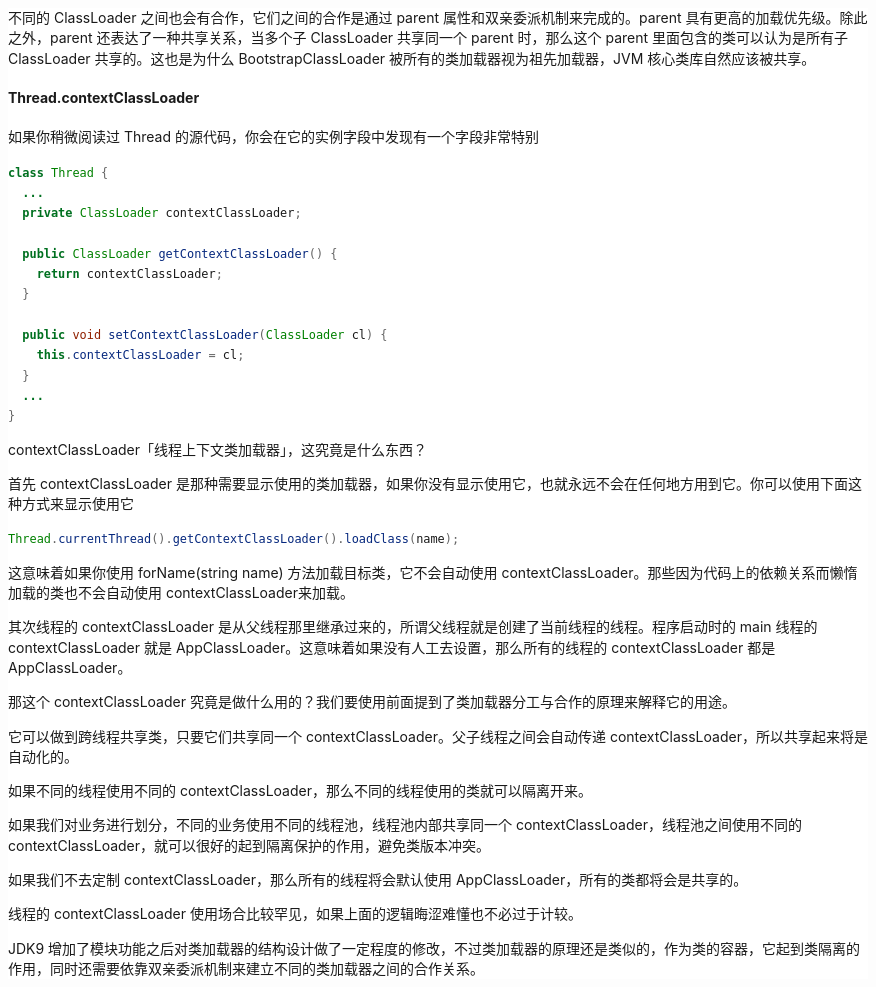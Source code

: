 

不同的 ClassLoader 之间也会有合作，它们之间的合作是通过 parent 属性和双亲委派机制来完成的。parent 具有更高的加载优先级。除此之外，parent 还表达了一种共享关系，当多个子 ClassLoader 共享同一个 parent 时，那么这个 parent 里面包含的类可以认为是所有子 ClassLoader 共享的。这也是为什么 BootstrapClassLoader 被所有的类加载器视为祖先加载器，JVM 核心类库自然应该被共享。



#### Thread.contextClassLoader



如果你稍微阅读过 Thread 的源代码，你会在它的实例字段中发现有一个字段非常特别



```java
class Thread {
  ...
  private ClassLoader contextClassLoader;

  public ClassLoader getContextClassLoader() {
    return contextClassLoader;
  }

  public void setContextClassLoader(ClassLoader cl) {
    this.contextClassLoader = cl;
  }
  ...
}
```



contextClassLoader「线程上下文类加载器」，这究竟是什么东西？

首先 contextClassLoader 是那种需要显示使用的类加载器，如果你没有显示使用它，也就永远不会在任何地方用到它。你可以使用下面这种方式来显示使用它



```java
Thread.currentThread().getContextClassLoader().loadClass(name);
```

这意味着如果你使用 forName(string name) 方法加载目标类，它不会自动使用 contextClassLoader。那些因为代码上的依赖关系而懒惰加载的类也不会自动使用 contextClassLoader来加载。

其次线程的 contextClassLoader 是从父线程那里继承过来的，所谓父线程就是创建了当前线程的线程。程序启动时的 main 线程的 contextClassLoader 就是 AppClassLoader。这意味着如果没有人工去设置，那么所有的线程的 contextClassLoader 都是 AppClassLoader。

那这个 contextClassLoader 究竟是做什么用的？我们要使用前面提到了类加载器分工与合作的原理来解释它的用途。

它可以做到跨线程共享类，只要它们共享同一个 contextClassLoader。父子线程之间会自动传递 contextClassLoader，所以共享起来将是自动化的。

如果不同的线程使用不同的 contextClassLoader，那么不同的线程使用的类就可以隔离开来。

如果我们对业务进行划分，不同的业务使用不同的线程池，线程池内部共享同一个 contextClassLoader，线程池之间使用不同的 contextClassLoader，就可以很好的起到隔离保护的作用，避免类版本冲突。

如果我们不去定制 contextClassLoader，那么所有的线程将会默认使用 AppClassLoader，所有的类都将会是共享的。

线程的 contextClassLoader 使用场合比较罕见，如果上面的逻辑晦涩难懂也不必过于计较。

JDK9 增加了模块功能之后对类加载器的结构设计做了一定程度的修改，不过类加载器的原理还是类似的，作为类的容器，它起到类隔离的作用，同时还需要依靠双亲委派机制来建立不同的类加载器之间的合作关系。
